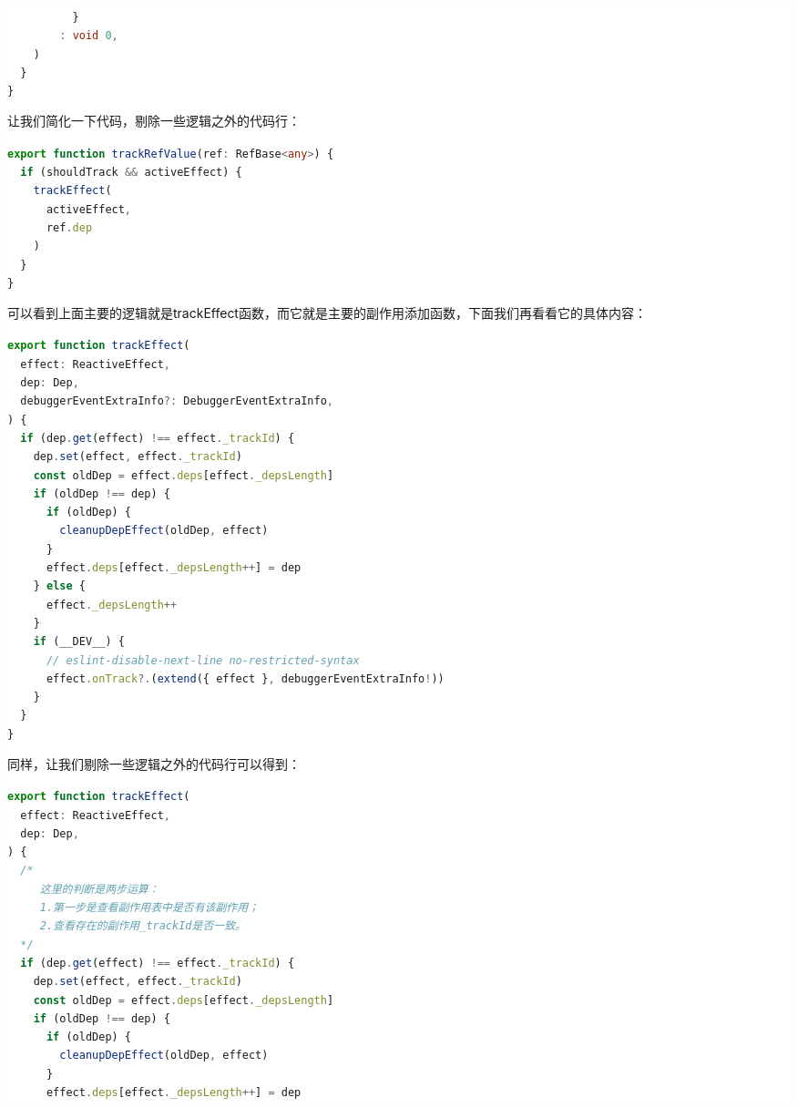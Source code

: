 ~~~ts
          }
        : void 0,
    )
  }
}
~~~

让我们简化一下代码，剔除一些逻辑之外的代码行：

~~~ts
export function trackRefValue(ref: RefBase<any>) {
  if (shouldTrack && activeEffect) {
    trackEffect(
      activeEffect,
	  ref.dep
    )
  }
}
~~~

可以看到上面主要的逻辑就是trackEffect函数，而它就是主要的副作用添加函数，下面我们再看看它的具体内容：

~~~ts
export function trackEffect(
  effect: ReactiveEffect,
  dep: Dep,
  debuggerEventExtraInfo?: DebuggerEventExtraInfo,
) {
  if (dep.get(effect) !== effect._trackId) {
    dep.set(effect, effect._trackId)
    const oldDep = effect.deps[effect._depsLength]
    if (oldDep !== dep) {
      if (oldDep) {
        cleanupDepEffect(oldDep, effect)
      }
      effect.deps[effect._depsLength++] = dep
    } else {
      effect._depsLength++
    }
    if (__DEV__) {
      // eslint-disable-next-line no-restricted-syntax
      effect.onTrack?.(extend({ effect }, debuggerEventExtraInfo!))
    }
  }
}
~~~

同样，让我们剔除一些逻辑之外的代码行可以得到：

~~~ts
export function trackEffect(
  effect: ReactiveEffect,
  dep: Dep,
) {
  /* 
  	 这里的判断是两步运算：
  	 1.第一步是查看副作用表中是否有该副作用；
  	 2.查看存在的副作用_trackId是否一致。
  */
  if (dep.get(effect) !== effect._trackId) {
    dep.set(effect, effect._trackId)
    const oldDep = effect.deps[effect._depsLength]
    if (oldDep !== dep) {
      if (oldDep) {
        cleanupDepEffect(oldDep, effect)
      }
      effect.deps[effect._depsLength++] = dep
~~~